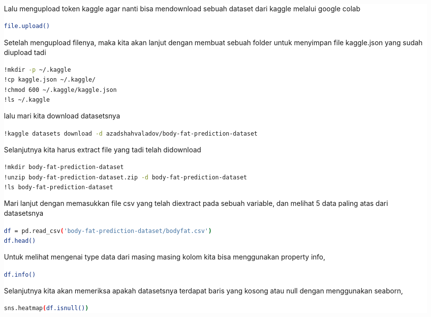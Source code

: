 Lalu mengupload token kaggle agar nanti bisa mendownload sebuah dataset dari kaggle melalui google colab

```bash
file.upload()
```

Setelah mengupload filenya, maka kita akan lanjut dengan membuat sebuah folder untuk menyimpan file kaggle.json yang sudah diupload tadi

```bash
!mkdir -p ~/.kaggle
!cp kaggle.json ~/.kaggle/
!chmod 600 ~/.kaggle/kaggle.json
!ls ~/.kaggle
```

lalu mari kita download datasetsnya

```bash
!kaggle datasets download -d azadshahvaladov/body-fat-prediction-dataset
```

Selanjutnya kita harus extract file yang tadi telah didownload

```bash
!mkdir body-fat-prediction-dataset
!unzip body-fat-prediction-dataset.zip -d body-fat-prediction-dataset
!ls body-fat-prediction-dataset
```

Mari lanjut dengan memasukkan file csv yang telah diextract pada sebuah variable, dan melihat 5 data paling atas dari datasetsnya

```bash
df = pd.read_csv('body-fat-prediction-dataset/bodyfat.csv')
df.head()
```

Untuk melihat mengenai type data dari masing masing kolom kita bisa menggunakan property info,

```bash
df.info()
```

Selanjutnya kita akan memeriksa apakah datasetsnya terdapat baris yang kosong atau null dengan menggunakan seaborn,

```bash
sns.heatmap(df.isnull())
```
